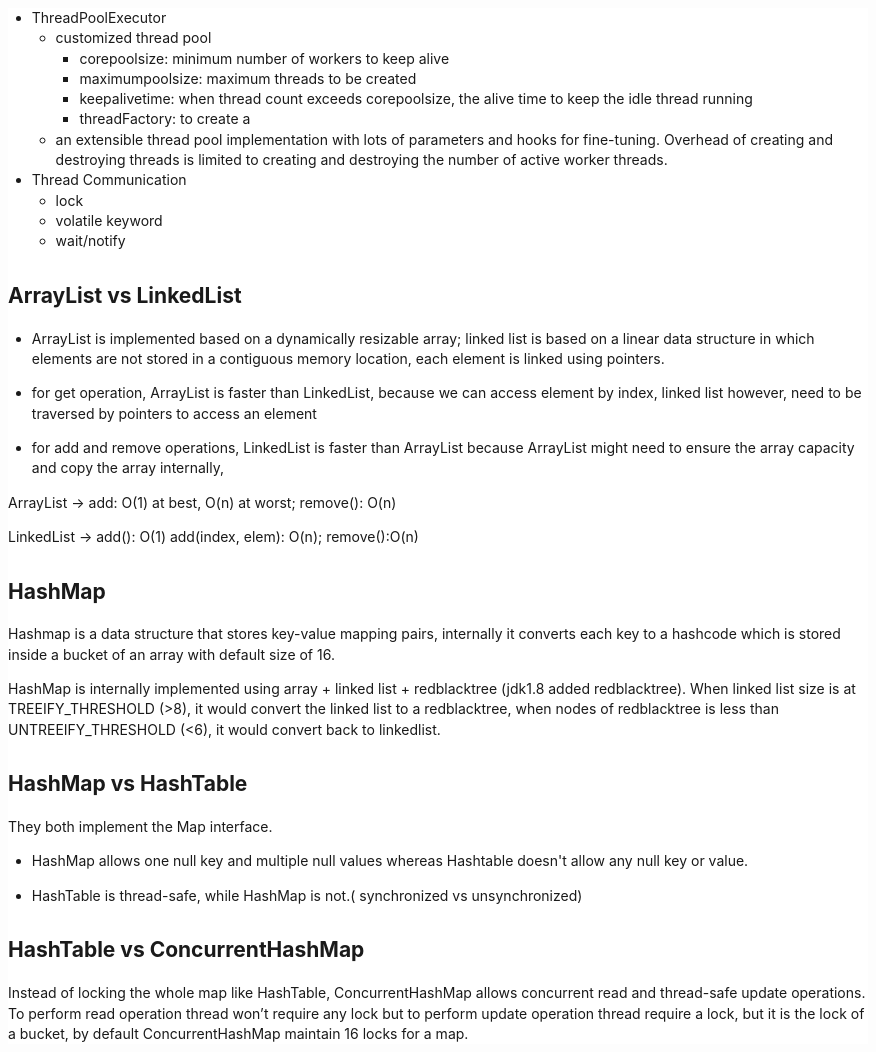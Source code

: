   - ThreadPoolExecutor
    - customized thread pool
      - corepoolsize: minimum number of workers to keep alive
      - maximumpoolsize: maximum threads to be created
      - keepalivetime: when thread count exceeds corepoolsize, the alive time to keep the idle thread running
      - threadFactory: to create a 
    - an extensible thread pool implementation with lots of parameters and hooks for fine-tuning. Overhead of creating and destroying threads is limited to creating and destroying the number of active worker threads.
  - Thread Communication
    - lock
    - volatile keyword
    - wait/notify

## ArrayList vs LinkedList

- ArrayList is implemented based on a dynamically resizable array; linked list is based on a linear data structure in which elements are not stored in a contiguous memory location, each element is linked using pointers.

- for get operation, ArrayList is faster than LinkedList, because we can access element by index, linked list however, need to be traversed by pointers to access an element

- for add and remove operations, LinkedList is faster than ArrayList because ArrayList might need to ensure the array capacity and copy the array internally, 

ArrayList -> add: O(1) at best, O(n) at worst; remove(): O(n)

LinkedList -> add(): O(1) add(index, elem): O(n); remove():O(n)

## HashMap

Hashmap is a data structure that stores key-value mapping pairs, internally it converts each key to a hashcode which is stored inside a bucket of  an array with default size of 16.

HashMap is internally implemented using array + linked list + redblacktree (jdk1.8 added redblacktree). When linked list size is at TREEIFY\_THRESHOLD (>8), it would convert the linked list to a redblacktree, when nodes of redblacktree is less than UNTREEIFY\_THRESHOLD (<6), it would convert back to linkedlist.

## HashMap vs HashTable

They both implement the Map interface.

- HashMap allows one null key and multiple null values whereas Hashtable doesn't allow any null key or value.

- HashTable is thread-safe, while HashMap is not.( synchronized vs unsynchronized)

## HashTable vs ConcurrentHashMap

Instead of locking the whole map like HashTable, ConcurrentHashMap allows concurrent read and thread-safe update operations. To perform read operation thread won’t require any lock but to perform update operation thread require a lock, but it is the lock of a bucket, by default ConcurrentHashMap maintain 16 locks for a map.
